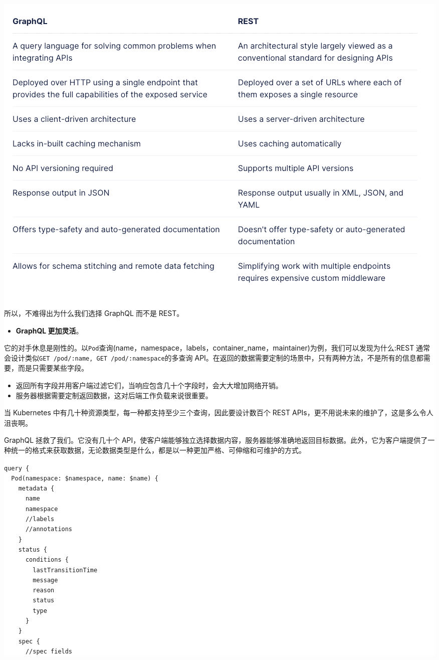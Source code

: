 ![](img/6ac49562e130e04f395cc3b612bad009.png)

所以，不难得出为什么我们选择 GraphQL 而不是 REST。

*   **GraphQL 更加灵活**。

它的对手休息是刚性的。以`Pod`查询(name，namespace，labels，container_name，maintainer)为例，我们可以发现为什么:REST 通常会设计类似`GET /pod/:name, GET /pod/:namespace`的多查询 API。在返回的数据需要定制的场景中，只有两种方法，不是所有的信息都需要，而是只需要某些字段。

*   返回所有字段并用客户端过滤它们，当响应包含几十个字段时，会大大增加网络开销。
*   服务器根据需要定制返回数据，这对后端工作负载来说很重要。

当 Kubernetes 中有几十种资源类型，每一种都支持至少三个查询，因此要设计数百个 REST APIs，更不用说未来的维护了，这是多么令人沮丧啊。

GraphQL 拯救了我们。它没有几十个 API，使客户端能够独立选择数据内容，服务器能够准确地返回目标数据。此外，它为客户端提供了一种统一的格式来获取数据，无论数据类型是什么，都是以一种更加严格、可伸缩和可维护的方式。

```
query {
  Pod(namespace: $namespace, name: $name) {
    metadata {
      name
      namespace
      //labels
      //annotations
    }
    status {
      conditions {
        lastTransitionTime
        message
        reason
        status
        type
      }
    }
    spec {
      //spec fields
```